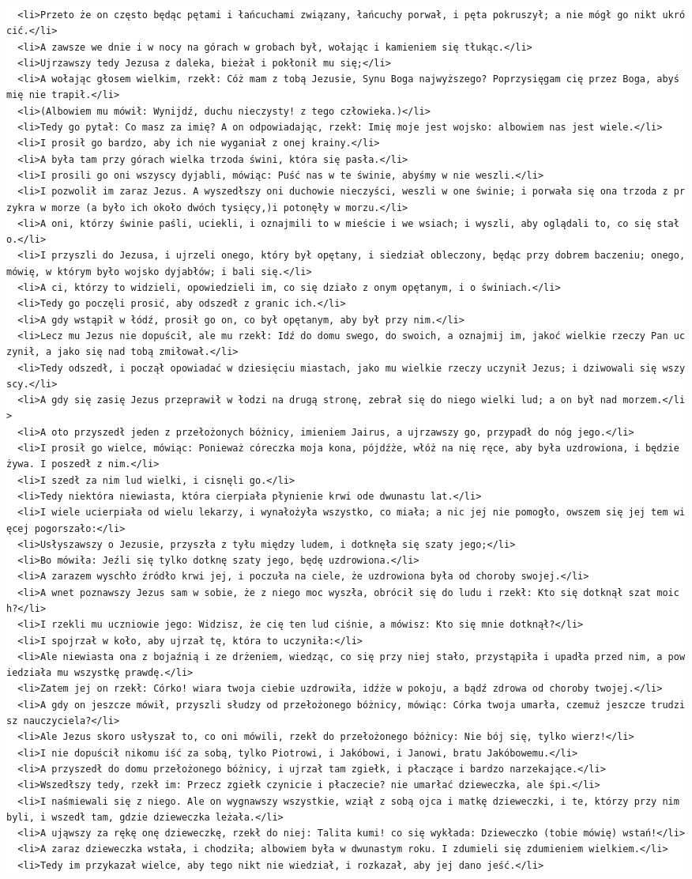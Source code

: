       <li>Przeto że on często będąc pętami i łańcuchami związany, łańcuchy porwał, i pęta pokruszył; a nie mógł go nikt ukrócić.</li>
      <li>A zawsze we dnie i w nocy na górach w grobach był, wołając i kamieniem się tłukąc.</li>
      <li>Ujrzawszy tedy Jezusa z daleka, bieżał i pokłonił mu się;</li>
      <li>A wołając głosem wielkim, rzekł: Cóż mam z tobą Jezusie, Synu Boga najwyższego? Poprzysięgam cię przez Boga, abyś mię nie trapił.</li>
      <li>(Albowiem mu mówił: Wynijdź, duchu nieczysty! z tego człowieka.)</li>
      <li>Tedy go pytał: Co masz za imię? A on odpowiadając, rzekł: Imię moje jest wojsko: albowiem nas jest wiele.</li>
      <li>I prosił go bardzo, aby ich nie wyganiał z onej krainy.</li>
      <li>A była tam przy górach wielka trzoda świni, która się pasła.</li>
      <li>I prosili go oni wszyscy dyjabli, mówiąc: Puść nas w te świnie, abyśmy w nie weszli.</li>
      <li>I pozwolił im zaraz Jezus. A wyszedłszy oni duchowie nieczyści, weszli w one świnie; i porwała się ona trzoda z przykra w morze (a było ich około dwóch tysięcy,)i potonęły w morzu.</li>
      <li>A oni, którzy świnie paśli, uciekli, i oznajmili to w mieście i we wsiach; i wyszli, aby oglądali to, co się stało.</li>
      <li>I przyszli do Jezusa, i ujrzeli onego, który był opętany, i siedział obleczony, będąc przy dobrem baczeniu; onego, mówię, w którym było wojsko dyjabłów; i bali się.</li>
      <li>A ci, którzy to widzieli, opowiedzieli im, co się działo z onym opętanym, i o świniach.</li>
      <li>Tedy go poczęli prosić, aby odszedł z granic ich.</li>
      <li>A gdy wstąpił w łódź, prosił go on, co był opętanym, aby był przy nim.</li>
      <li>Lecz mu Jezus nie dopuścił, ale mu rzekł: Idź do domu swego, do swoich, a oznajmij im, jakoć wielkie rzeczy Pan uczynił, a jako się nad tobą zmiłował.</li>
      <li>Tedy odszedł, i począł opowiadać w dziesięciu miastach, jako mu wielkie rzeczy uczynił Jezus; i dziwowali się wszyscy.</li>
      <li>A gdy się zasię Jezus przeprawił w łodzi na drugą stronę, zebrał się do niego wielki lud; a on był nad morzem.</li>
      <li>A oto przyszedł jeden z przełożonych bóżnicy, imieniem Jairus, a ujrzawszy go, przypadł do nóg jego.</li>
      <li>I prosił go wielce, mówiąc: Ponieważ córeczka moja kona, pójdźże, włóż na nię ręce, aby była uzdrowiona, i będzie żywa. I poszedł z nim.</li>
      <li>I szedł za nim lud wielki, i cisnęli go.</li>
      <li>Tedy niektóra niewiasta, która cierpiała płynienie krwi ode dwunastu lat.</li>
      <li>I wiele ucierpiała od wielu lekarzy, i wynałożyła wszystko, co miała; a nic jej nie pomogło, owszem się jej tem więcej pogorszało:</li>
      <li>Usłyszawszy o Jezusie, przyszła z tyłu między ludem, i dotknęła się szaty jego;</li>
      <li>Bo mówiła: Jeźli się tylko dotknę szaty jego, będę uzdrowiona.</li>
      <li>A zarazem wyschło źródło krwi jej, i poczuła na ciele, że uzdrowiona była od choroby swojej.</li>
      <li>A wnet poznawszy Jezus sam w sobie, że z niego moc wyszła, obrócił się do ludu i rzekł: Kto się dotknął szat moich?</li>
      <li>I rzekli mu uczniowie jego: Widzisz, że cię ten lud ciśnie, a mówisz: Kto się mnie dotknął?</li>
      <li>I spojrzał w koło, aby ujrzał tę, która to uczyniła:</li>
      <li>Ale niewiasta ona z bojaźnią i ze drżeniem, wiedząc, co się przy niej stało, przystąpiła i upadła przed nim, a powiedziała mu wszystkę prawdę.</li>
      <li>Zatem jej on rzekł: Córko! wiara twoja ciebie uzdrowiła, idźże w pokoju, a bądź zdrowa od choroby twojej.</li>
      <li>A gdy on jeszcze mówił, przyszli słudzy od przełożonego bóżnicy, mówiąc: Córka twoja umarła, czemuż jeszcze trudzisz nauczyciela?</li>
      <li>Ale Jezus skoro usłyszał to, co oni mówili, rzekł do przełożonego bóżnicy: Nie bój się, tylko wierz!</li>
      <li>I nie dopuścił nikomu iść za sobą, tylko Piotrowi, i Jakóbowi, i Janowi, bratu Jakóbowemu.</li>
      <li>A przyszedł do domu przełożonego bóżnicy, i ujrzał tam zgiełk, i płaczące i bardzo narzekające.</li>
      <li>Wszedłszy tedy, rzekł im: Przecz zgiełk czynicie i płaczecie? nie umarłać dzieweczka, ale śpi.</li>
      <li>I naśmiewali się z niego. Ale on wygnawszy wszystkie, wziął z sobą ojca i matkę dzieweczki, i te, którzy przy nim byli, i wszedł tam, gdzie dzieweczka leżała.</li>
      <li>A ująwszy za rękę onę dzieweczkę, rzekł do niej: Talita kumi! co się wykłada: Dzieweczko (tobie mówię) wstań!</li>
      <li>A zaraz dzieweczka wstała, i chodziła; albowiem była w dwunastym roku. I zdumieli się zdumieniem wielkiem.</li>
      <li>Tedy im przykazał wielce, aby tego nikt nie wiedział, i rozkazał, aby jej dano jeść.</li>
